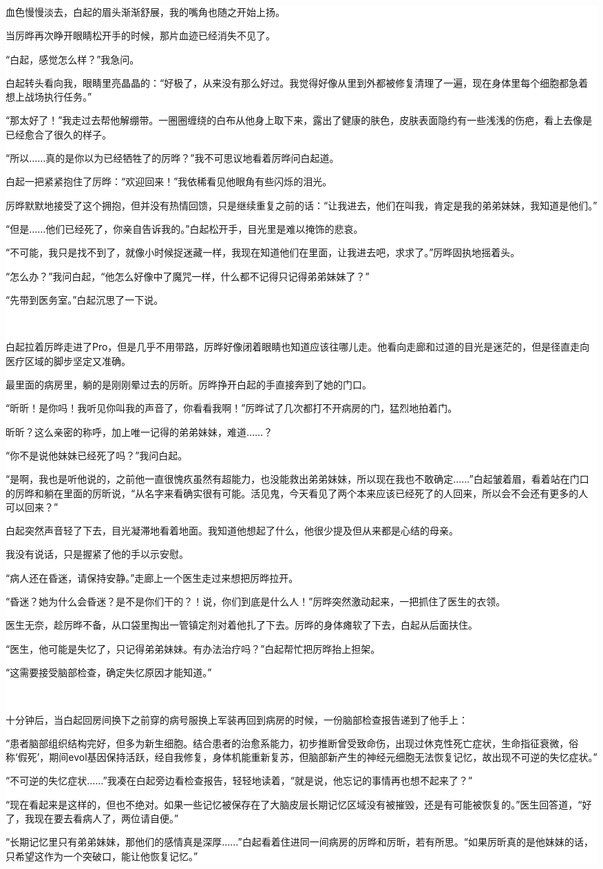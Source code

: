 血色慢慢淡去，白起的眉头渐渐舒展，我的嘴角也随之开始上扬。

当厉晔再次睁开眼睛松开手的时候，那片血迹已经消失不见了。

“白起，感觉怎么样？”我急问。

白起转头看向我，眼睛里亮晶晶的：“好极了，从来没有那么好过。我觉得好像从里到外都被修复清理了一遍，现在身体里每个细胞都急着想上战场执行任务。”

“那太好了！”我走过去帮他解绷带。一圈圈缠绕的白布从他身上取下来，露出了健康的肤色，皮肤表面隐约有一些浅浅的伤疤，看上去像是已经愈合了很久的样子。

“所以……真的是你以为已经牺牲了的厉晔？”我不可思议地看着厉晔问白起道。

白起一把紧紧抱住了厉晔：“欢迎回来！”我依稀看见他眼角有些闪烁的泪光。

厉晔默默地接受了这个拥抱，但并没有热情回馈，只是继续重复之前的话：“让我进去，他们在叫我，肯定是我的弟弟妹妹，我知道是他们。”

“但是……他们已经死了，你亲自告诉我的。”白起松开手，目光里是难以掩饰的悲哀。

“不可能，我只是找不到了，就像小时候捉迷藏一样，我现在知道他们在里面，让我进去吧，求求了。”厉晔固执地摇着头。

“怎么办？”我问白起，“他怎么好像中了魔咒一样，什么都不记得只记得弟弟妹妹了？”

“先带到医务室。”白起沉思了一下说。

<br>

白起拉着厉晔走进了Pro，但是几乎不用带路，厉晔好像闭着眼睛也知道应该往哪儿走。他看向走廊和过道的目光是迷茫的，但是径直走向医疗区域的脚步坚定又准确。

最里面的病房里，躺的是刚刚晕过去的厉昕。厉晔挣开白起的手直接奔到了她的门口。

“昕昕！是你吗！我听见你叫我的声音了，你看看我啊！”厉晔试了几次都打不开病房的门，猛烈地拍着门。

昕昕？这么亲密的称呼，加上唯一记得的弟弟妹妹，难道……？

“你不是说他妹妹已经死了吗？”我问白起。

“是啊，我也是听他说的，之前他一直很愧疚虽然有超能力，也没能救出弟弟妹妹，所以现在我也不敢确定……”白起皱着眉，看着站在门口的厉晔和躺在里面的厉昕说，“从名字来看确实很有可能。活见鬼，今天看见了两个本来应该已经死了的人回来，所以会不会还有更多的人可以回来？”

白起突然声音轻了下去，目光凝滞地看着地面。我知道他想起了什么，他很少提及但从来都是心结的母亲。

我没有说话，只是握紧了他的手以示安慰。

“病人还在昏迷，请保持安静。”走廊上一个医生走过来想把厉晔拉开。

“昏迷？她为什么会昏迷？是不是你们干的？！说，你们到底是什么人！”厉晔突然激动起来，一把抓住了医生的衣领。

医生无奈，趁厉晔不备，从口袋里掏出一管镇定剂对着他扎了下去。厉晔的身体瘫软了下去，白起从后面扶住。

“医生，他可能是失忆了，只记得弟弟妹妹。有办法治疗吗？”白起帮忙把厉晔抬上担架。

“这需要接受脑部检查，确定失忆原因才能知道。”

<br>

十分钟后，当白起回房间换下之前穿的病号服换上军装再回到病房的时候，一份脑部检查报告递到了他手上：

“患者脑部组织结构完好，但多为新生细胞。结合患者的治愈系能力，初步推断曾受致命伤，出现过休克性死亡症状，生命指征衰微，俗称‘假死’，期间evol基因保持活跃，经自我修复，身体机能重新复苏，但脑部新产生的神经元细胞无法恢复记忆，故出现不可逆的失忆症状。”

“不可逆的失忆症状……”我凑在白起旁边看检查报告，轻轻地读着，“就是说，他忘记的事情再也想不起来了？”

“现在看起来是这样的，但也不绝对。如果一些记忆被保存在了大脑皮层长期记忆区域没有被摧毁，还是有可能被恢复的。”医生回答道，“好了，我现在要去看病人了，两位请自便。”

“长期记忆里只有弟弟妹妹，那他们的感情真是深厚……”白起看着住进同一间病房的厉晔和厉昕，若有所思。“如果厉昕真的是他妹妹的话，只希望这作为一个突破口，能让他恢复记忆。”
